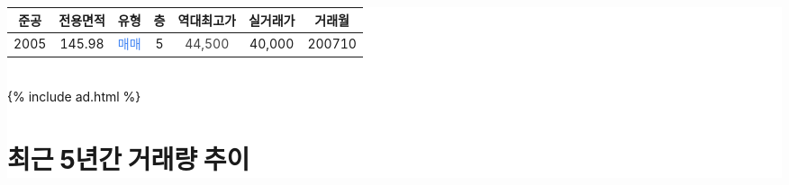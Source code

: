 |준공|전용면적|유형|층|역대최고가|실거래가|거래월|
|:---:|:---:|:---:|:---:|:---:|:---:|:---:|
|2005|145.98|<span style="color:#4285f3">매매</span>|5|<span style="color:#444444">44,500</span>|40,000|200710|


<br>
{% include ad.html %}
<br>

# 최근 5년간 거래량 추이


<div style="width:100%;">
    <canvas id="deal_progress" height="200"></canvas>
</div>

<script>
new Chart(document.getElementById("deal_progress"), {
    type: 'line',
    data: {
        labels: ['201508','201509','201510','201511','201512','201601','201602','201603','201604','201605','201606','201607','201608','201609','201610','201611','201612','201701','201702','201703','201704','201705','201706','201707','201708','201709','201710','201711','201712','201801','201802','201803','201804','201805','201806','201807','201808','201809','201810','201811','201812','201901','201902','201903','201904','201905','201906','201907','201908','201909','201910','201911','201912','202001','202002','202003','202004','202005','202006','202007','202008'],
        datasets: [{
            label: '매매',
            pointRadius: 1,
            data: [31, 48, 50, 23, 20, 23, 26, 29, 26, 30, 28, 39, 19, 49, 73, 25, 19, 15, 17, 34, 21, 21, 73, 37, 34, 40, 29, 22, 20, 29, 23, 53, 51, 67, 61, 43, 80, 89, 49, 55, 22, 19, 19, 13, 15, 15, 28, 18, 29, 16, 26, 37, 46, 62, 131, 34, 34, 51, 80, 71, 6],
            borderColor: "rgba(255, 201, 14, 1)",
            backgroundColor: "rgba(255, 201, 14, 0.5)",
            fill: false,
            lineTension: 0
        },{
            label: '전월세',
            pointRadius: 1,
            data: [47, 47, 43, 36, 24, 53, 38, 44, 36, 46, 32, 38, 24, 31, 36, 33, 43, 32, 35, 28, 33, 10, 31, 31, 24, 36, 22, 26, 20, 32, 19, 33, 19, 39, 32, 40, 17, 35, 38, 40, 34, 38, 28, 31, 41, 43, 40, 44, 29, 31, 34, 40, 42, 40, 39, 35, 28, 33, 33, 21, 14],
            borderColor: "rgba(0, 141, 185, 1)",
            backgroundColor: "rgba(0, 141, 185, 0.5)",
            fill: false,
            lineTension: 0
        }
        ]
    },
    options: {
        responsive: true,
        title: {
            display: false
        },
        tooltips: {
            mode: 'index',
            intersect: false
        },
        hover: {
            mode: 'nearest',
            intersect: true
        },
        scales: {
            xAxes: [{
